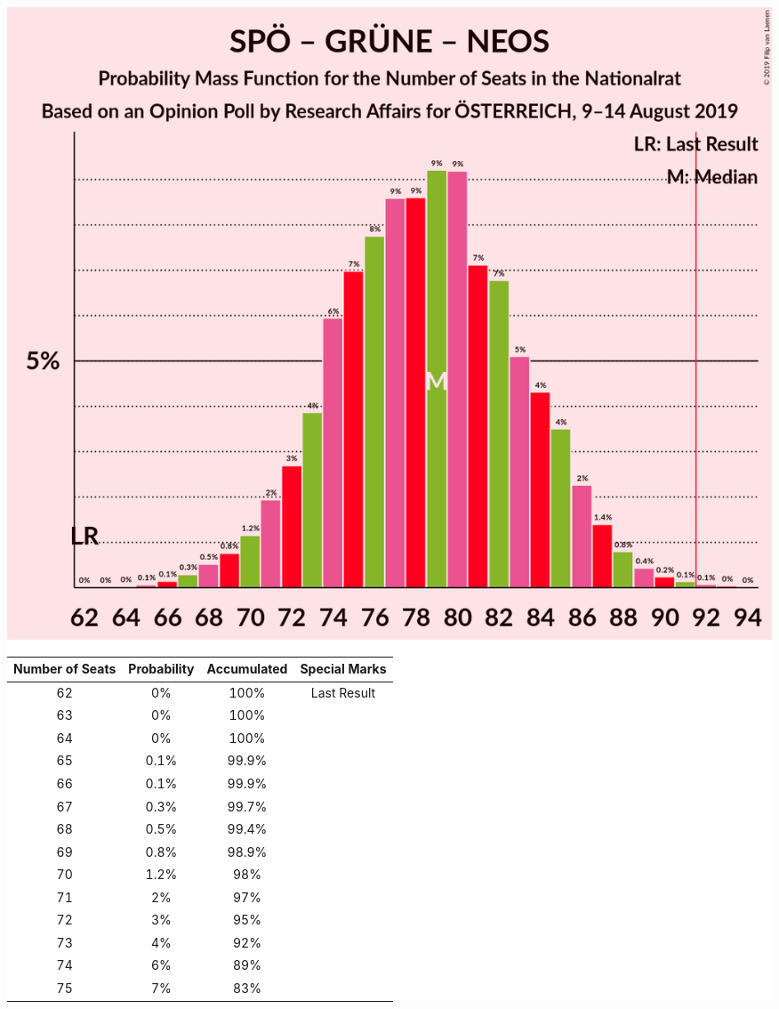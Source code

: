 ![Graph with seats probability mass function not yet produced](2019-08-14-ResearchAffairs-coalitions-seats-pmf-spö–grüne–neos.png "Seats Probability Mass Function")

| Number of Seats | Probability | Accumulated | Special Marks |
|:---------------:|:-----------:|:-----------:|:-------------:|
| 62 | 0% | 100% | Last Result |
| 63 | 0% | 100% |  |
| 64 | 0% | 100% |  |
| 65 | 0.1% | 99.9% |  |
| 66 | 0.1% | 99.9% |  |
| 67 | 0.3% | 99.7% |  |
| 68 | 0.5% | 99.4% |  |
| 69 | 0.8% | 98.9% |  |
| 70 | 1.2% | 98% |  |
| 71 | 2% | 97% |  |
| 72 | 3% | 95% |  |
| 73 | 4% | 92% |  |
| 74 | 6% | 89% |  |
| 75 | 7% | 83% |  |